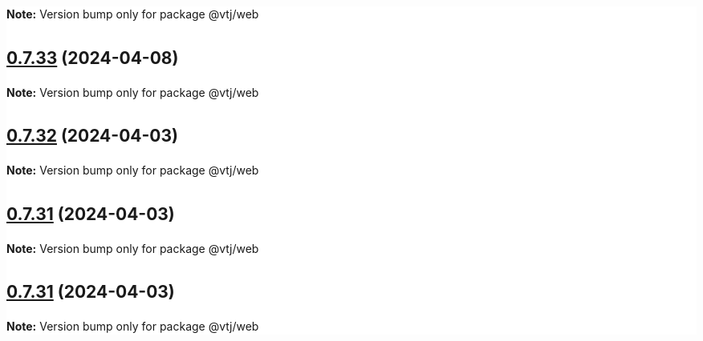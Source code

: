 **Note:** Version bump only for package @vtj/web






## [0.7.33](https://gitee.com/newgateway/vtj/compare/@vtj/web@0.7.32...@vtj/web@0.7.33) (2024-04-08)

**Note:** Version bump only for package @vtj/web






## [0.7.32](https://gitee.com/newgateway/vtj/compare/@vtj/web@0.7.31...@vtj/web@0.7.32) (2024-04-03)

**Note:** Version bump only for package @vtj/web






## [0.7.31](https://gitee.com/newgateway/vtj/compare/@vtj/web@0.7.30...@vtj/web@0.7.31) (2024-04-03)

**Note:** Version bump only for package @vtj/web






## [0.7.31](https://gitee.com/newgateway/vtj/compare/@vtj/web@0.7.30...@vtj/web@0.7.31) (2024-04-03)

**Note:** Version bump only for package @vtj/web
